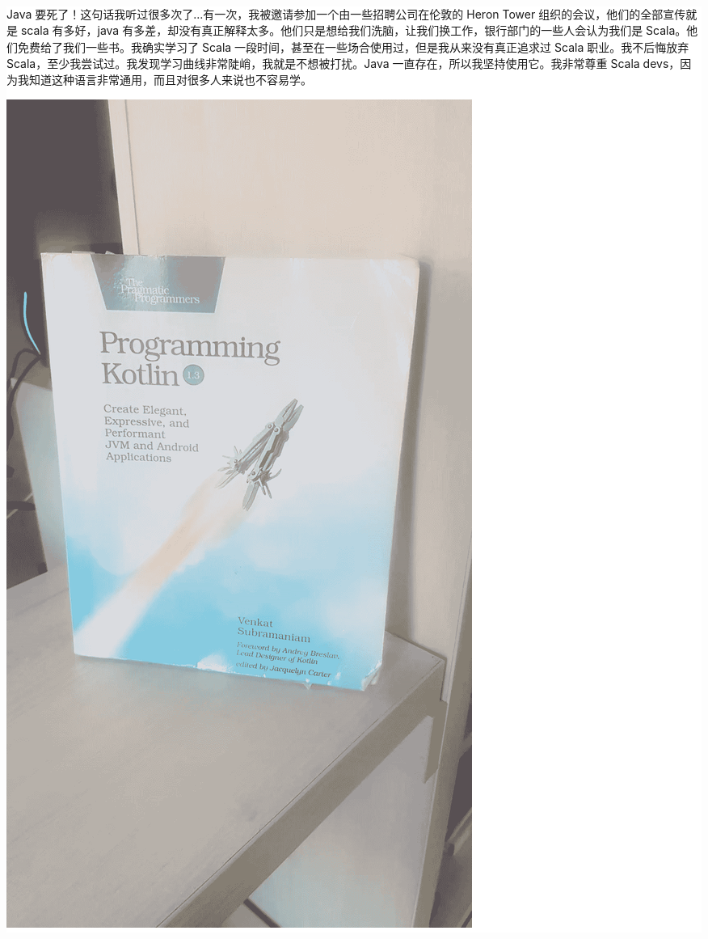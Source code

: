 Java 要死了！这句话我听过很多次了...有一次，我被邀请参加一个由一些招聘公司在伦敦的 Heron Tower 组织的会议，他们的全部宣传就是 scala 有多好，java 有多差，却没有真正解释太多。他们只是想给我们洗脑，让我们换工作，银行部门的一些人会认为我们是 Scala。他们免费给了我们一些书。我确实学习了 Scala 一段时间，甚至在一些场合使用过，但是我从来没有真正追求过 Scala 职业。我不后悔放弃 Scala，至少我尝试过。我发现学习曲线非常陡峭，我就是不想被打扰。Java 一直存在，所以我坚持使用它。我非常尊重 Scala devs，因为我知道这种语言非常通用，而且对很多人来说也不容易学。

![](img/bf1ae5ff243df92d488d6db0cf4586d2.png)
